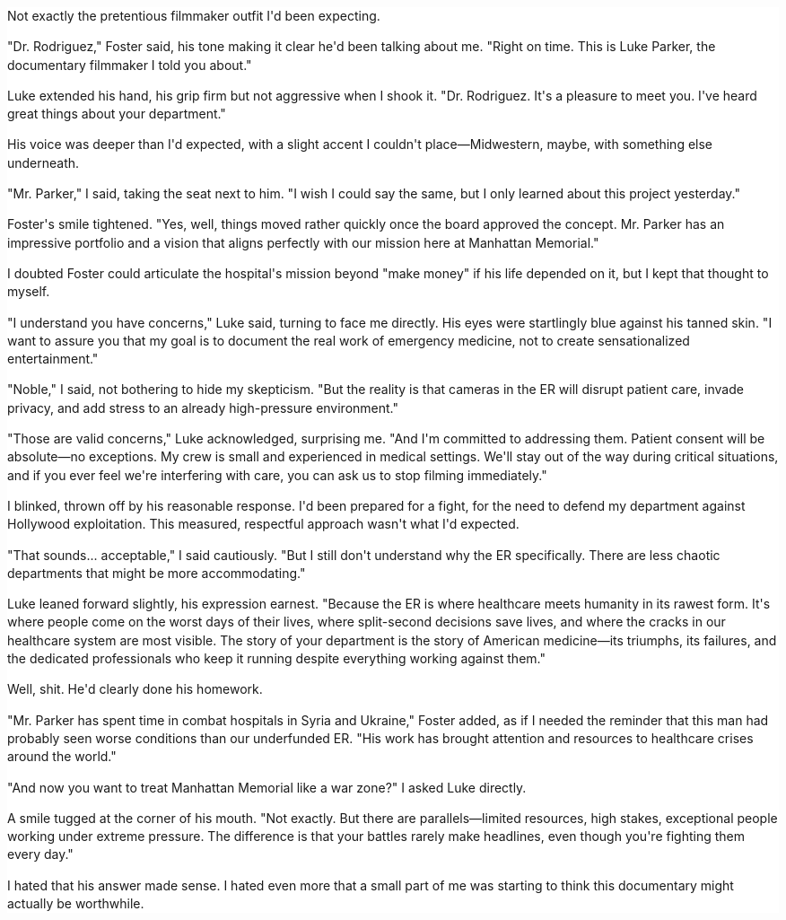 Not exactly the pretentious filmmaker outfit I'd been expecting.

"Dr. Rodriguez," Foster said, his tone making it clear he'd been talking about me. "Right on time. This is Luke Parker, the documentary filmmaker I told you about."

Luke extended his hand, his grip firm but not aggressive when I shook it. "Dr. Rodriguez. It's a pleasure to meet you. I've heard great things about your department."

His voice was deeper than I'd expected, with a slight accent I couldn't place—Midwestern, maybe, with something else underneath.

"Mr. Parker," I said, taking the seat next to him. "I wish I could say the same, but I only learned about this project yesterday."

Foster's smile tightened. "Yes, well, things moved rather quickly once the board approved the concept. Mr. Parker has an impressive portfolio and a vision that aligns perfectly with our mission here at Manhattan Memorial."

I doubted Foster could articulate the hospital's mission beyond "make money" if his life depended on it, but I kept that thought to myself.

"I understand you have concerns," Luke said, turning to face me directly. His eyes were startlingly blue against his tanned skin. "I want to assure you that my goal is to document the real work of emergency medicine, not to create sensationalized entertainment."

"Noble," I said, not bothering to hide my skepticism. "But the reality is that cameras in the ER will disrupt patient care, invade privacy, and add stress to an already high-pressure environment."

"Those are valid concerns," Luke acknowledged, surprising me. "And I'm committed to addressing them. Patient consent will be absolute—no exceptions. My crew is small and experienced in medical settings. We'll stay out of the way during critical situations, and if you ever feel we're interfering with care, you can ask us to stop filming immediately."

I blinked, thrown off by his reasonable response. I'd been prepared for a fight, for the need to defend my department against Hollywood exploitation. This measured, respectful approach wasn't what I'd expected.

"That sounds... acceptable," I said cautiously. "But I still don't understand why the ER specifically. There are less chaotic departments that might be more accommodating."

Luke leaned forward slightly, his expression earnest. "Because the ER is where healthcare meets humanity in its rawest form. It's where people come on the worst days of their lives, where split-second decisions save lives, and where the cracks in our healthcare system are most visible. The story of your department is the story of American medicine—its triumphs, its failures, and the dedicated professionals who keep it running despite everything working against them."

Well, shit. He'd clearly done his homework.

"Mr. Parker has spent time in combat hospitals in Syria and Ukraine," Foster added, as if I needed the reminder that this man had probably seen worse conditions than our underfunded ER. "His work has brought attention and resources to healthcare crises around the world."

"And now you want to treat Manhattan Memorial like a war zone?" I asked Luke directly.

A smile tugged at the corner of his mouth. "Not exactly. But there are parallels—limited resources, high stakes, exceptional people working under extreme pressure. The difference is that your battles rarely make headlines, even though you're fighting them every day."

I hated that his answer made sense. I hated even more that a small part of me was starting to think this documentary might actually be worthwhile.

